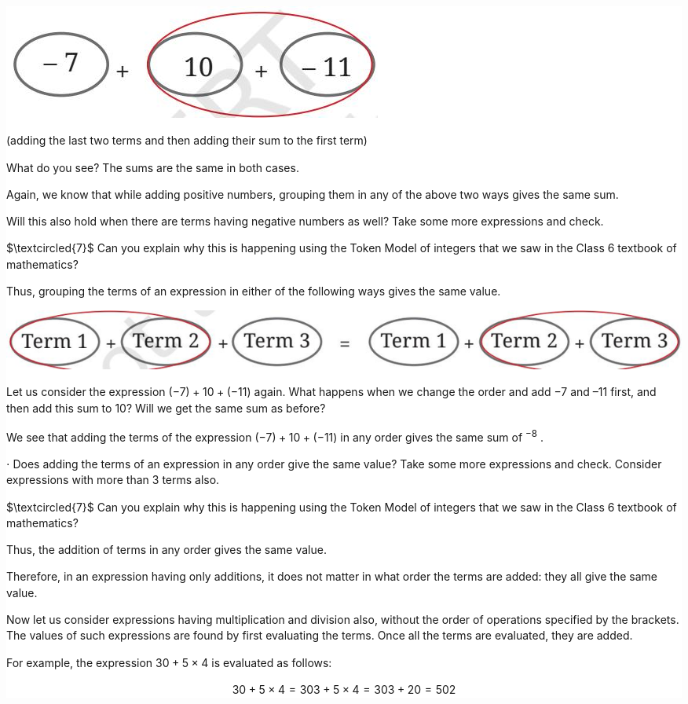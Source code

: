 ![](images/1b1afcd1122666f1ced246345965d0f84e3d12d0869fb9e150fb8072a7e2be67.jpg)

(adding the last two terms and then adding their sum to the first term)

What do you see? The sums are the same in both cases.

Again, we know that while adding positive numbers, grouping them in any of the above two ways gives the same sum.

Will this also hold when there are terms having negative numbers as well? Take some more expressions and check.

$\textcircled{7}$ Can you explain why this is happening using the Token Model of integers that we saw in the Class 6 textbook of mathematics?

Thus, grouping the terms of an expression in either of the following ways gives the same value.

![](images/8ae7380b7011e77e832753f07069ad2947d26c7d45d307e86ee6cfb7caed5b2c.jpg)

Let us consider the expression $( - 7 ) + 1 0 + ( - 1 1 )$ again. What happens when we change the order and add $- 7$ and –11 first, and then add this sum to 10? Will we get the same sum as before?

We see that adding the terms of the expression $( - 7 ) + 1 0 + ( - 1 1 )$ in any order gives the same sum of $^ { - 8 }$ .

$\cdot$ Does adding the terms of an expression in any order give the same value? Take some more expressions and check. Consider expressions with more than 3 terms also.

$\textcircled{7}$ Can you explain why this is happening using the Token Model of integers that we saw in the Class 6 textbook of mathematics?

Thus, the addition of terms in any order gives the same value.

Therefore, in an expression having only additions, it does not matter in what order the terms are added: they all give the same value.

Now let us consider expressions having multiplication and division also, without the order of operations specified by the brackets. The values of such expressions are found by first evaluating the terms. Once all the terms are evaluated, they are added.

For example, the expression $3 0 + 5 \times 4$ is evaluated as follows:

$$
3 0 + 5 \times 4 = 3 0 3 + 5 \times 4 = 3 0 3 + 2 0 = 5 0 2
$$
